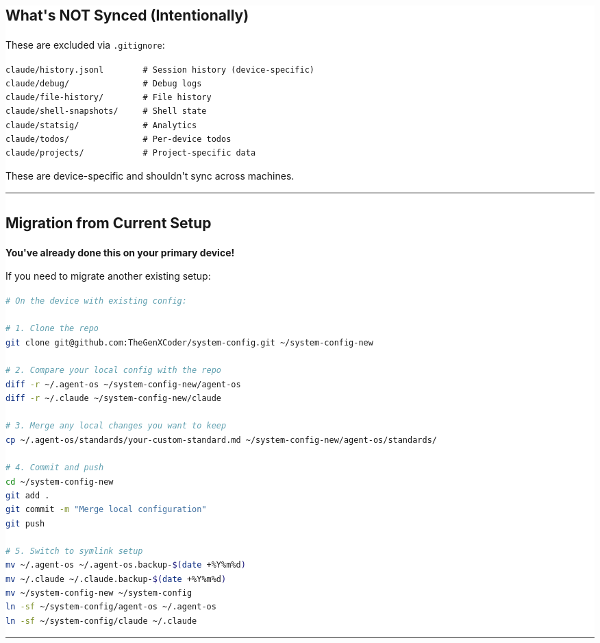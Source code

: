 
## What's NOT Synced (Intentionally)

These are excluded via `.gitignore`:

```
claude/history.jsonl        # Session history (device-specific)
claude/debug/               # Debug logs
claude/file-history/        # File history
claude/shell-snapshots/     # Shell state
claude/statsig/             # Analytics
claude/todos/               # Per-device todos
claude/projects/            # Project-specific data
```

These are device-specific and shouldn't sync across machines.

---

## Migration from Current Setup

**You've already done this on your primary device!**

If you need to migrate another existing setup:

```bash
# On the device with existing config:

# 1. Clone the repo
git clone git@github.com:TheGenXCoder/system-config.git ~/system-config-new

# 2. Compare your local config with the repo
diff -r ~/.agent-os ~/system-config-new/agent-os
diff -r ~/.claude ~/system-config-new/claude

# 3. Merge any local changes you want to keep
cp ~/.agent-os/standards/your-custom-standard.md ~/system-config-new/agent-os/standards/

# 4. Commit and push
cd ~/system-config-new
git add .
git commit -m "Merge local configuration"
git push

# 5. Switch to symlink setup
mv ~/.agent-os ~/.agent-os.backup-$(date +%Y%m%d)
mv ~/.claude ~/.claude.backup-$(date +%Y%m%d)
mv ~/system-config-new ~/system-config
ln -sf ~/system-config/agent-os ~/.agent-os
ln -sf ~/system-config/claude ~/.claude
```

---
